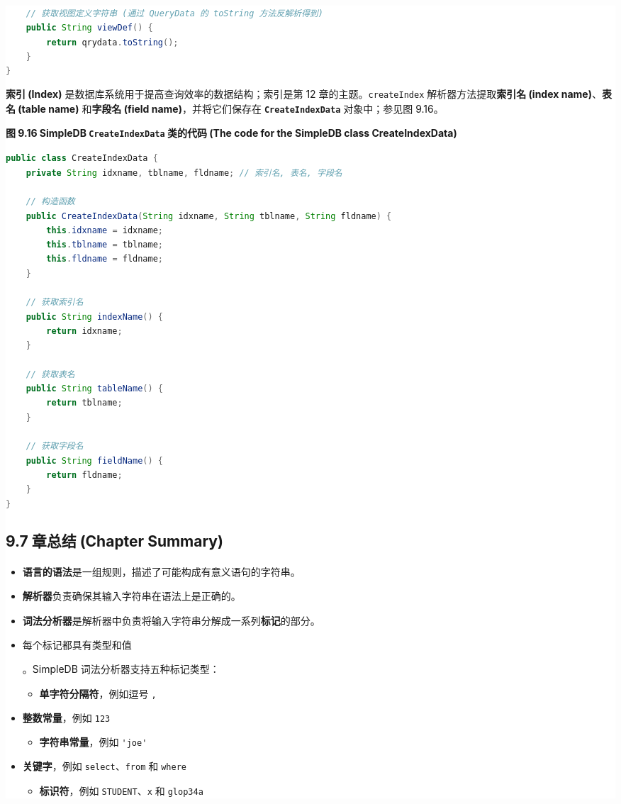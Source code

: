 ```java
    // 获取视图定义字符串 (通过 QueryData 的 toString 方法反解析得到)
    public String viewDef() {
        return qrydata.toString();
    }
}
```

**索引 (Index)** 是数据库系统用于提高查询效率的数据结构；索引是第 12 章的主题。`createIndex` 解析器方法提取**索引名 (index name)**、**表名 (table name)** 和**字段名 (field name)**，并将它们保存在 **`CreateIndexData`** 对象中；参见图 9.16。

**图 9.16 SimpleDB `CreateIndexData` 类的代码 (The code for the SimpleDB class CreateIndexData)**

```java
public class CreateIndexData {
    private String idxname, tblname, fldname; // 索引名, 表名, 字段名

    // 构造函数
    public CreateIndexData(String idxname, String tblname, String fldname) {
        this.idxname = idxname;
        this.tblname = tblname;
        this.fldname = fldname;
    }

    // 获取索引名
    public String indexName() {
        return idxname;
    }

    // 获取表名
    public String tableName() {
        return tblname;
    }

    // 获取字段名
    public String fieldName() {
        return fldname;
    }
}
```

## 9.7 章总结 (Chapter Summary)

- **语言的语法**是一组规则，描述了可能构成有意义语句的字符串。

- **解析器**负责确保其输入字符串在语法上是正确的。

- **词法分析器**是解析器中负责将输入字符串分解成一系列**标记**的部分。

- 每个标记都具有类型和值

  。SimpleDB 词法分析器支持五种标记类型：

  - **单字符分隔符**，例如逗号 `,`
- **整数常量**，例如 `123`
  - **字符串常量**，例如 `'joe'`
- **关键字**，例如 `select`、`from` 和 `where`
  - **标识符**，例如 `STUDENT`、`x` 和 `glop34a`
